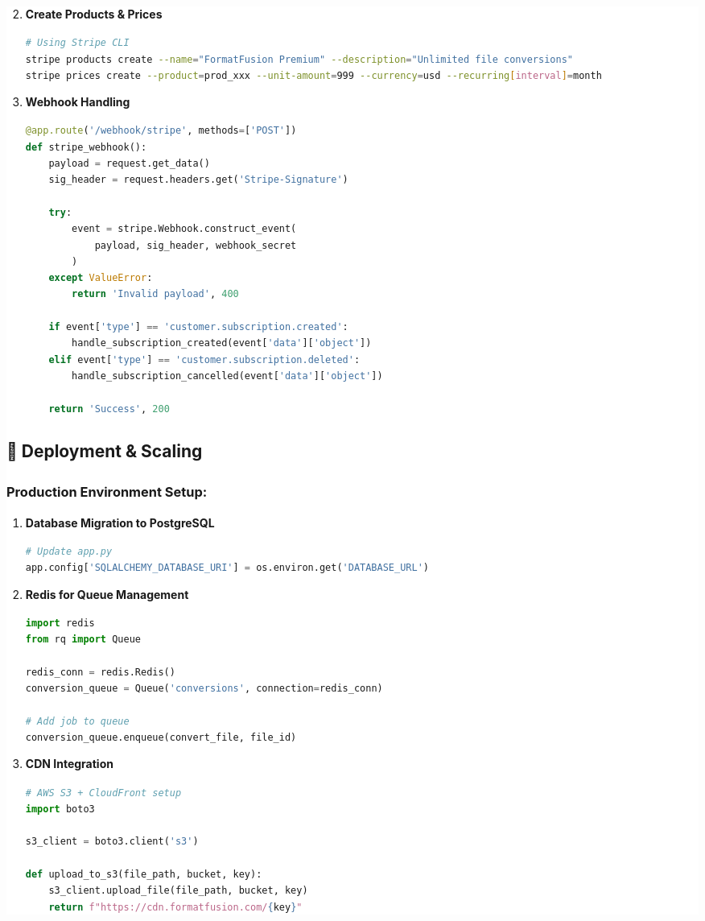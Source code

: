 2. **Create Products & Prices**
   ```bash
   # Using Stripe CLI
   stripe products create --name="FormatFusion Premium" --description="Unlimited file conversions"
   stripe prices create --product=prod_xxx --unit-amount=999 --currency=usd --recurring[interval]=month
   ```

3. **Webhook Handling**
   ```python
   @app.route('/webhook/stripe', methods=['POST'])
   def stripe_webhook():
       payload = request.get_data()
       sig_header = request.headers.get('Stripe-Signature')
       
       try:
           event = stripe.Webhook.construct_event(
               payload, sig_header, webhook_secret
           )
       except ValueError:
           return 'Invalid payload', 400
       
       if event['type'] == 'customer.subscription.created':
           handle_subscription_created(event['data']['object'])
       elif event['type'] == 'customer.subscription.deleted':
           handle_subscription_cancelled(event['data']['object'])
       
       return 'Success', 200
   ```

## 🚀 Deployment & Scaling

### Production Environment Setup:

1. **Database Migration to PostgreSQL**
   ```python
   # Update app.py
   app.config['SQLALCHEMY_DATABASE_URI'] = os.environ.get('DATABASE_URL')
   ```

2. **Redis for Queue Management**
   ```python
   import redis
   from rq import Queue
   
   redis_conn = redis.Redis()
   conversion_queue = Queue('conversions', connection=redis_conn)
   
   # Add job to queue
   conversion_queue.enqueue(convert_file, file_id)
   ```

3. **CDN Integration**
   ```python
   # AWS S3 + CloudFront setup
   import boto3
   
   s3_client = boto3.client('s3')
   
   def upload_to_s3(file_path, bucket, key):
       s3_client.upload_file(file_path, bucket, key)
       return f"https://cdn.formatfusion.com/{key}"
   ```
